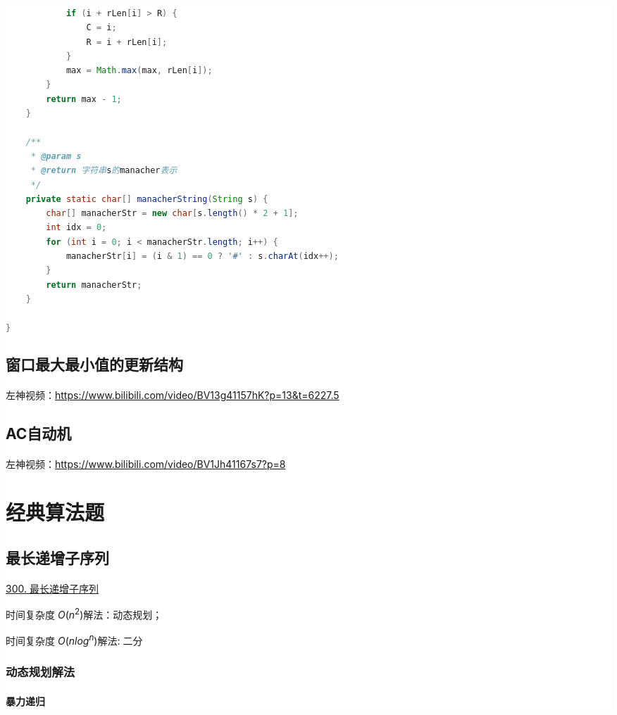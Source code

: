 ```java
            if (i + rLen[i] > R) {
                C = i;
                R = i + rLen[i];
            }
            max = Math.max(max, rLen[i]);
        }
        return max - 1;
    }

    /**
     * @param s
     * @return 字符串s的manacher表示
     */
    private static char[] manacherString(String s) {
        char[] manacherStr = new char[s.length() * 2 + 1];
        int idx = 0;
        for (int i = 0; i < manacherStr.length; i++) {
            manacherStr[i] = (i & 1) == 0 ? '#' : s.charAt(idx++);
        }
        return manacherStr;
    }

}
```

## 窗口最大最小值的更新结构

左神视频：https://www.bilibili.com/video/BV13g41157hK?p=13&t=6227.5



## AC自动机

左神视频：https://www.bilibili.com/video/BV1Jh41167s7?p=8





# 经典算法题

## 最长递增子序列

[300. 最长递增子序列](https://leetcode-cn.com/problems/longest-increasing-subsequence/)

时间复杂度 $O(n^2)$解法：动态规划；

时间复杂度 $O(nlog^n)$解法: 二分

### 动态规划解法

#### 暴力递归
